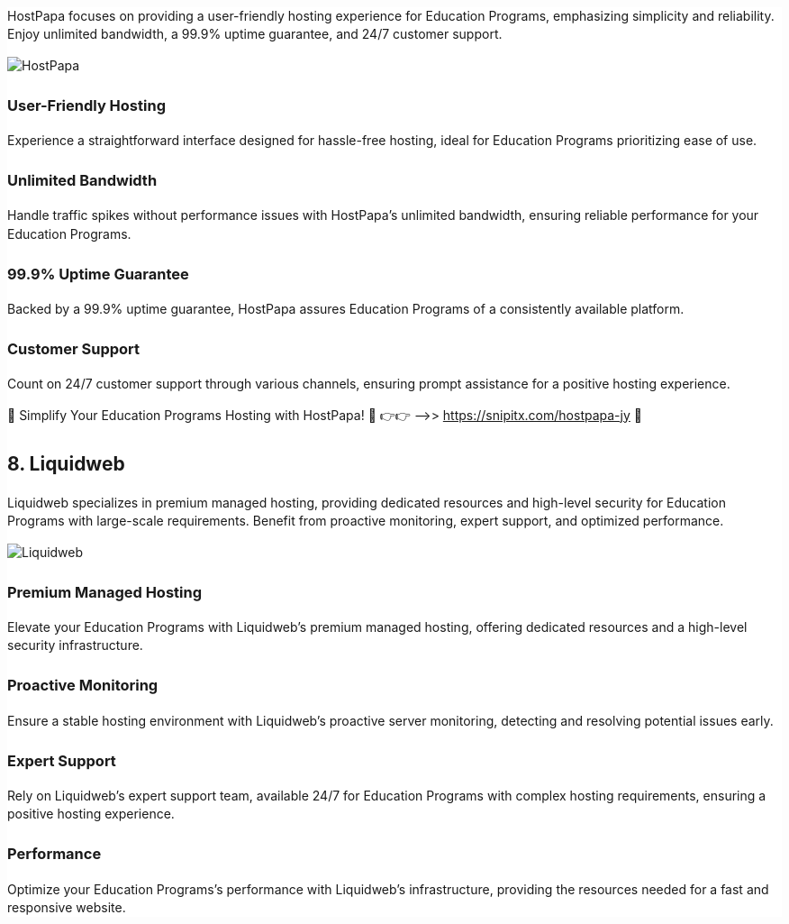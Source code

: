 HostPapa focuses on providing a user-friendly hosting experience for Education Programs, emphasizing simplicity and reliability. Enjoy unlimited bandwidth, a 99.9% uptime guarantee, and 24/7 customer support.

![HostPapa](https://i.imgur.com/ouDTkvl.jpeg "HostPapa Hosting")

### User-Friendly Hosting
Experience a straightforward interface designed for hassle-free hosting, ideal for Education Programs prioritizing ease of use.

### Unlimited Bandwidth
Handle traffic spikes without performance issues with HostPapa’s unlimited bandwidth, ensuring reliable performance for your Education Programs.

### 99.9% Uptime Guarantee
Backed by a 99.9% uptime guarantee, HostPapa assures Education Programs of a consistently available platform.

### Customer Support
Count on 24/7 customer support through various channels, ensuring prompt assistance for a positive hosting experience.

🌈 Simplify Your Education Programs Hosting with HostPapa! 🚀
👉👉 -->> https://snipitx.com/hostpapa-jy 🚀

## 8. Liquidweb

Liquidweb specializes in premium managed hosting, providing dedicated resources and high-level security for Education Programs with large-scale requirements. Benefit from proactive monitoring, expert support, and optimized performance.

![Liquidweb](https://i.imgur.com/4IvT9SC.jpeg "Liquidweb Hosting")

### Premium Managed Hosting
Elevate your Education Programs with Liquidweb’s premium managed hosting, offering dedicated resources and a high-level security infrastructure.

### Proactive Monitoring
Ensure a stable hosting environment with Liquidweb’s proactive server monitoring, detecting and resolving potential issues early.

### Expert Support
Rely on Liquidweb’s expert support team, available 24/7 for Education Programs with complex hosting requirements, ensuring a positive hosting experience.

### Performance
Optimize your Education Programs’s performance with Liquidweb’s infrastructure, providing the resources needed for a fast and responsive website.
